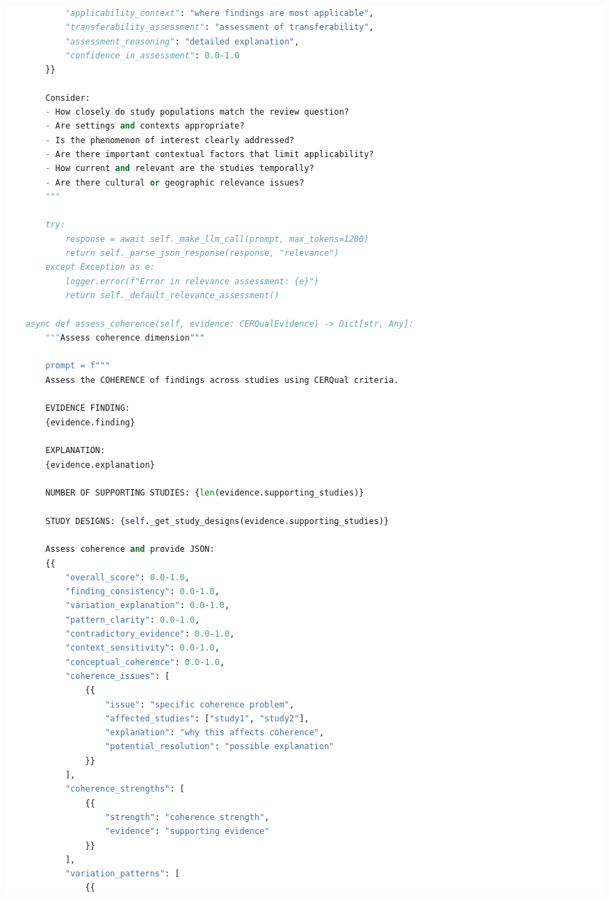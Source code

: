 ```python
            "applicability_context": "where findings are most applicable",
            "transferability_assessment": "assessment of transferability",
            "assessment_reasoning": "detailed explanation",
            "confidence_in_assessment": 0.0-1.0
        }}
        
        Consider:
        - How closely do study populations match the review question?
        - Are settings and contexts appropriate?
        - Is the phenomenon of interest clearly addressed?
        - Are there important contextual factors that limit applicability?
        - How current and relevant are the studies temporally?
        - Are there cultural or geographic relevance issues?
        """
        
        try:
            response = await self._make_llm_call(prompt, max_tokens=1200)
            return self._parse_json_response(response, "relevance")
        except Exception as e:
            logger.error(f"Error in relevance assessment: {e}")
            return self._default_relevance_assessment()
    
    async def assess_coherence(self, evidence: CERQualEvidence) -> Dict[str, Any]:
        """Assess coherence dimension"""
        
        prompt = f"""
        Assess the COHERENCE of findings across studies using CERQual criteria.
        
        EVIDENCE FINDING:
        {evidence.finding}
        
        EXPLANATION:
        {evidence.explanation}
        
        NUMBER OF SUPPORTING STUDIES: {len(evidence.supporting_studies)}
        
        STUDY DESIGNS: {self._get_study_designs(evidence.supporting_studies)}
        
        Assess coherence and provide JSON:
        {{
            "overall_score": 0.0-1.0,
            "finding_consistency": 0.0-1.0,
            "variation_explanation": 0.0-1.0,
            "pattern_clarity": 0.0-1.0,
            "contradictory_evidence": 0.0-1.0,
            "context_sensitivity": 0.0-1.0,
            "conceptual_coherence": 0.0-1.0,
            "coherence_issues": [
                {{
                    "issue": "specific coherence problem",
                    "affected_studies": ["study1", "study2"],
                    "explanation": "why this affects coherence",
                    "potential_resolution": "possible explanation"
                }}
            ],
            "coherence_strengths": [
                {{
                    "strength": "coherence strength",
                    "evidence": "supporting evidence"
                }}
            ],
            "variation_patterns": [
                {{
```